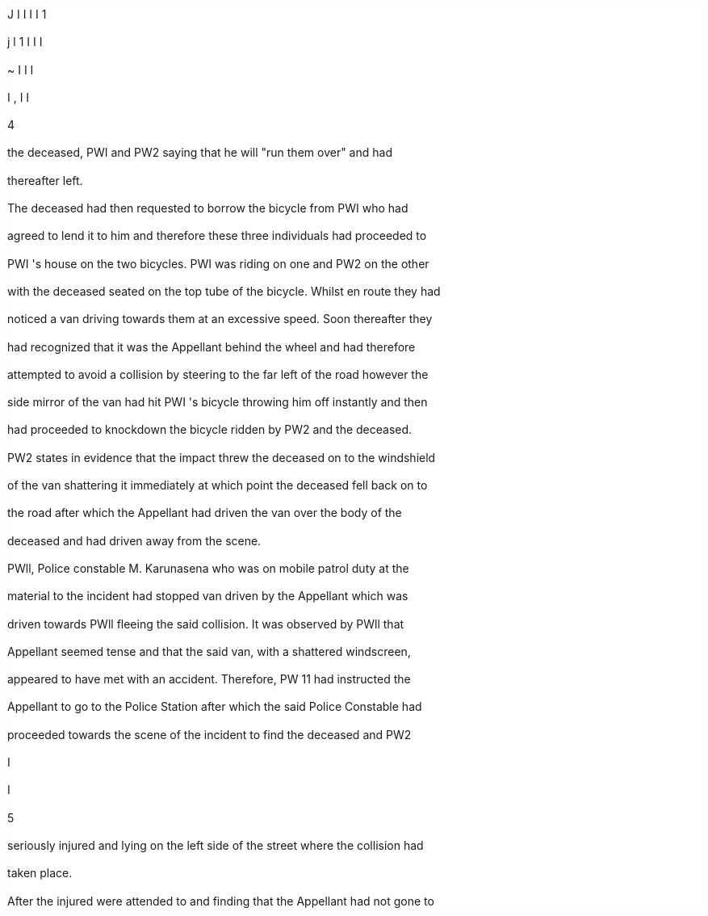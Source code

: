 J I I I I 1

j l 1 I I I

~ I I I

I , I I

4

the deceased, PWI and PW2 saying that he will "run them over" and had

thereafter left.

The deceased had then requested to borrow the bicycle from PWI who had

agreed to lend it to him and therefore these three individuals had proceeded to

PWI 's house on the two bicycles. PWI was riding on one and PW2 on the other

with the deceased seated on the top tube of the bicycle. Whilst en route they had

noticed a van driving towards them at an excessive speed. Soon thereafter they

had recognized that it was the Appellant behind the wheel and had therefore

attempted to avoid a collision by steering to the far left of the road however the

side mirror of the van had hit PWI 's bicycle throwing him off instantly and then

had proceeded to knockdown the bicycle ridden by PW2 and the deceased.

PW2 states in evidence that the impact threw the deceased on to the windshield

of the van shattering it immediately at which point the deceased fell back on to

the road after which the Appellant had driven the van over the body of the

deceased and had driven away from the scene.

PWll, Police constable M. Karunasena who was on mobile patrol duty at the

material to the incident had stopped van driven by the Appellant which was

driven towards PWll fleeing the said collision. It was observed by PWll that

Appellant seemed tense and that the said van, with a shattered windscreen,

appeared to have met with an accident. Therefore, PW 11 had instructed the

Appellant to go to the Police Station after which the said Police Constable had

proceeded towards the scene of the incident to find the deceased and PW2

I

I

5

seriously injured and lying on the left side of the street where the collision had

taken place.

After the injured were attended to and finding that the Appellant had not gone to
